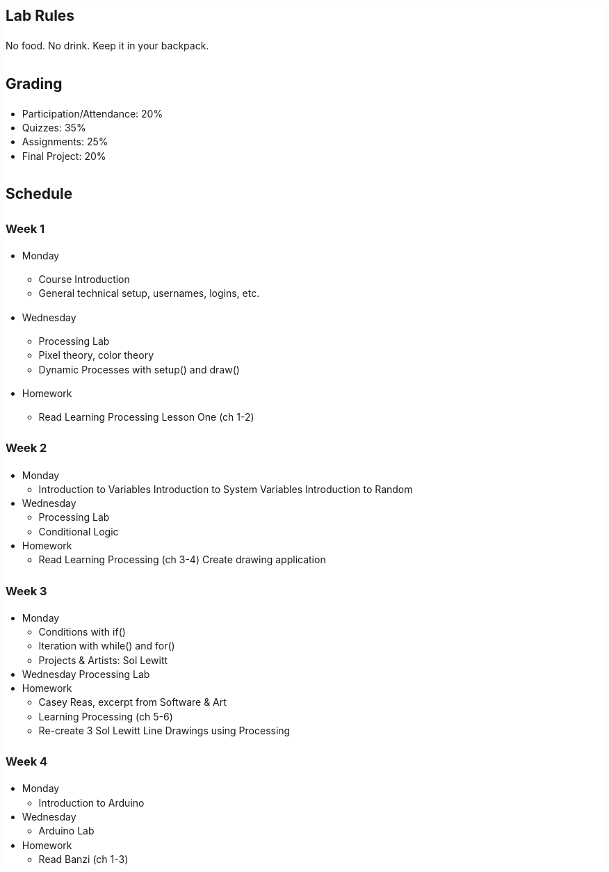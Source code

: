 ## Lab Rules
No food. No drink. Keep it in your backpack.

## Grading
+ Participation/Attendance: 20%
+ Quizzes: 35%
+ Assignments: 25%
+ Final Project: 20%

## Schedule


### Week 1

+ Monday
	+ Course Introduction
	+ General technical setup, usernames, logins, etc.

+ Wednesday
	+ Processing Lab
	+ Pixel theory, color theory
	+ Dynamic Processes with setup() and draw()
+ Homework
	+ Read Learning Processing Lesson One (ch 1-2)

### Week 2

+ Monday
	+ Introduction to Variables Introduction to System Variables Introduction to Random
+ Wednesday
	+ Processing Lab
	+ Conditional Logic
+ Homework
	+ Read Learning Processing (ch 3-4) Create drawing application

### Week 3

+ Monday
	+ Conditions with if()
	+ Iteration with while() and for()
	+ Projects & Artists: Sol Lewitt
+ Wednesday Processing Lab
+ Homework
	+ Casey Reas, excerpt from Software & Art
	+ Learning Processing (ch 5-6)
	+ Re-create 3 Sol Lewitt Line Drawings using Processing

### Week 4

+ Monday
	+ Introduction to Arduino
+ Wednesday
	+ Arduino Lab
+ Homework
	+ Read Banzi (ch 1-3)
